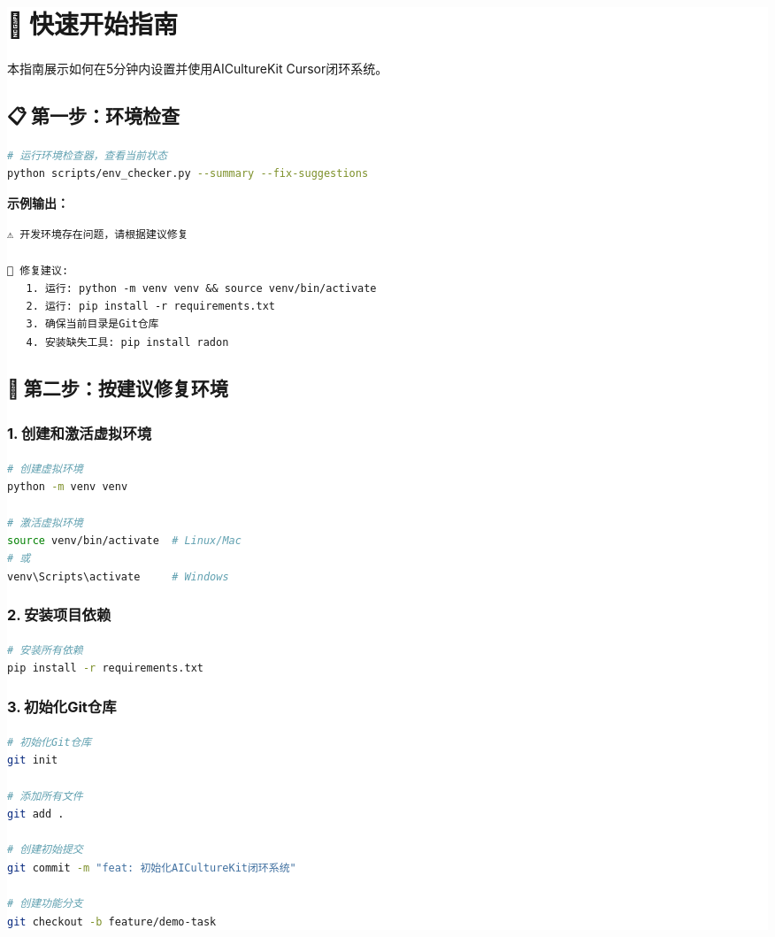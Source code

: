 # 🚀 快速开始指南

本指南展示如何在5分钟内设置并使用AICultureKit Cursor闭环系统。

## 📋 第一步：环境检查

```bash
# 运行环境检查器，查看当前状态
python scripts/env_checker.py --summary --fix-suggestions
```

**示例输出：**
```
⚠️ 开发环境存在问题，请根据建议修复

🔧 修复建议:
   1. 运行: python -m venv venv && source venv/bin/activate
   2. 运行: pip install -r requirements.txt
   3. 确保当前目录是Git仓库
   4. 安装缺失工具: pip install radon
```

## 🔧 第二步：按建议修复环境

### 1. 创建和激活虚拟环境

```bash
# 创建虚拟环境
python -m venv venv

# 激活虚拟环境
source venv/bin/activate  # Linux/Mac
# 或
venv\Scripts\activate     # Windows
```

### 2. 安装项目依赖

```bash
# 安装所有依赖
pip install -r requirements.txt
```

### 3. 初始化Git仓库

```bash
# 初始化Git仓库
git init

# 添加所有文件
git add .

# 创建初始提交
git commit -m "feat: 初始化AICultureKit闭环系统"

# 创建功能分支
git checkout -b feature/demo-task
```
